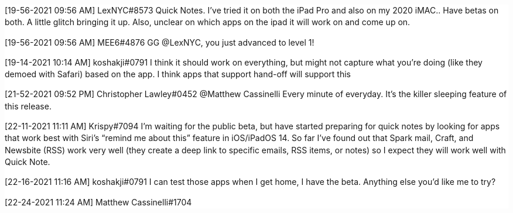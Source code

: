 
[19-56-2021 09:56 AM] LexNYC#8573
Quick Notes.  I’ve tried it on both the iPad Pro and also on my 2020 iMAC..  Have betas on both.   A little glitch bringing it up.   Also, unclear on which apps on the ipad it will work on and come up on.


[19-56-2021 09:56 AM] MEE6#4876
GG @LexNYC, you just advanced to level 1!


[19-14-2021 10:14 AM] koshakji#0791
I think it should work on everything, but might not capture what you’re doing (like they demoed with Safari) based on the app. I think apps that support hand-off will support this


[21-52-2021 09:52 PM] Christopher Lawley#0452
@Matthew Cassinelli Every minute of everyday. It’s the killer sleeping feature of this release.


[22-11-2021 11:11 AM] Krispy#7094
I’m waiting for the public beta, but have started preparing for quick notes by looking for apps that work best with Siri’s “remind me about this” feature in iOS/iPadOS 14. So far I’ve found out that Spark mail, Craft, and Newsbite (RSS) work very well (they create a deep link to specific emails, RSS items, or notes) so I expect they will work well with Quick Note.


[22-16-2021 11:16 AM] koshakji#0791
I can test those apps when I get home, I have the beta. Anything else you’d like me to try?


[22-24-2021 11:24 AM] Matthew Cassinelli#1704
